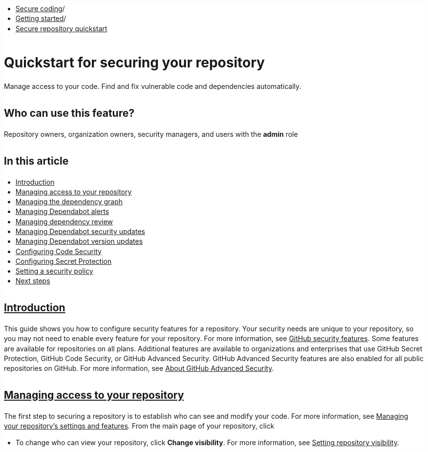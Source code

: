   * [Secure coding](https://docs.github.com/en/code-security "Secure coding")/
  * [Getting started](https://docs.github.com/en/code-security/getting-started "Getting started")/
  * [Secure repository quickstart](https://docs.github.com/en/code-security/getting-started/quickstart-for-securing-your-repository "Secure repository quickstart")


# Quickstart for securing your repository
Manage access to your code. Find and fix vulnerable code and dependencies automatically.
## Who can use this feature?
Repository owners, organization owners, security managers, and users with the **admin** role
## In this article
  * [Introduction](https://docs.github.com/en/code-security/getting-started/quickstart-for-securing-your-repository#introduction)
  * [Managing access to your repository](https://docs.github.com/en/code-security/getting-started/quickstart-for-securing-your-repository#managing-access-to-your-repository)
  * [Managing the dependency graph](https://docs.github.com/en/code-security/getting-started/quickstart-for-securing-your-repository#managing-the-dependency-graph)
  * [Managing Dependabot alerts](https://docs.github.com/en/code-security/getting-started/quickstart-for-securing-your-repository#managing-dependabot-alerts)
  * [Managing dependency review](https://docs.github.com/en/code-security/getting-started/quickstart-for-securing-your-repository#managing-dependency-review)
  * [Managing Dependabot security updates](https://docs.github.com/en/code-security/getting-started/quickstart-for-securing-your-repository#managing-dependabot-security-updates)
  * [Managing Dependabot version updates](https://docs.github.com/en/code-security/getting-started/quickstart-for-securing-your-repository#managing-dependabot-version-updates)
  * [Configuring Code Security](https://docs.github.com/en/code-security/getting-started/quickstart-for-securing-your-repository#configuring-code-security)
  * [Configuring Secret Protection](https://docs.github.com/en/code-security/getting-started/quickstart-for-securing-your-repository#configuring-secret-protection)
  * [Setting a security policy](https://docs.github.com/en/code-security/getting-started/quickstart-for-securing-your-repository#setting-a-security-policy)
  * [Next steps](https://docs.github.com/en/code-security/getting-started/quickstart-for-securing-your-repository#next-steps)


## [Introduction](https://docs.github.com/en/code-security/getting-started/quickstart-for-securing-your-repository#introduction)
This guide shows you how to configure security features for a repository.
Your security needs are unique to your repository, so you may not need to enable every feature for your repository. For more information, see [GitHub security features](https://docs.github.com/en/code-security/getting-started/github-security-features).
Some features are available for repositories on all plans. Additional features are available to organizations and enterprises that use GitHub Secret Protection, GitHub Code Security, or GitHub Advanced Security. GitHub Advanced Security features are also enabled for all public repositories on GitHub. For more information, see [About GitHub Advanced Security](https://docs.github.com/en/get-started/learning-about-github/about-github-advanced-security).
## [Managing access to your repository](https://docs.github.com/en/code-security/getting-started/quickstart-for-securing-your-repository#managing-access-to-your-repository)
The first step to securing a repository is to establish who can see and modify your code. For more information, see [Managing your repository’s settings and features](https://docs.github.com/en/repositories/managing-your-repositorys-settings-and-features).
From the main page of your repository, click 
  * To change who can view your repository, click **Change visibility**. For more information, see [Setting repository visibility](https://docs.github.com/en/repositories/managing-your-repositorys-settings-and-features/managing-repository-settings/setting-repository-visibility).